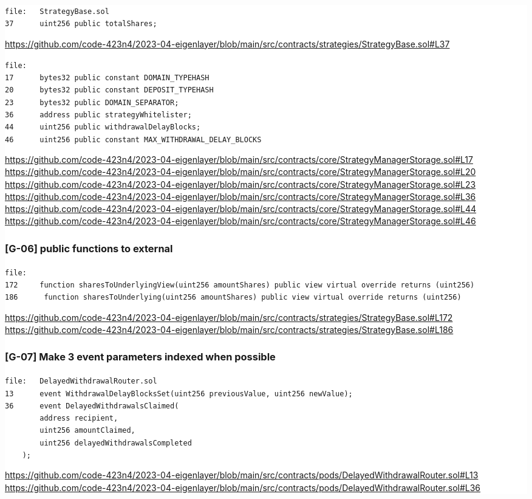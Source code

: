```solidity
file:   StrategyBase.sol
37      uint256 public totalShares;
```
https://github.com/code-423n4/2023-04-eigenlayer/blob/main/src/contracts/strategies/StrategyBase.sol#L37

```solidity
file:
17      bytes32 public constant DOMAIN_TYPEHASH
20      bytes32 public constant DEPOSIT_TYPEHASH 
23      bytes32 public DOMAIN_SEPARATOR;
36      address public strategyWhitelister;
44      uint256 public withdrawalDelayBlocks;
46      uint256 public constant MAX_WITHDRAWAL_DELAY_BLOCKS
```
https://github.com/code-423n4/2023-04-eigenlayer/blob/main/src/contracts/core/StrategyManagerStorage.sol#L17
https://github.com/code-423n4/2023-04-eigenlayer/blob/main/src/contracts/core/StrategyManagerStorage.sol#L20
https://github.com/code-423n4/2023-04-eigenlayer/blob/main/src/contracts/core/StrategyManagerStorage.sol#L23
https://github.com/code-423n4/2023-04-eigenlayer/blob/main/src/contracts/core/StrategyManagerStorage.sol#L36
https://github.com/code-423n4/2023-04-eigenlayer/blob/main/src/contracts/core/StrategyManagerStorage.sol#L44
https://github.com/code-423n4/2023-04-eigenlayer/blob/main/src/contracts/core/StrategyManagerStorage.sol#L46

### [G-06]  public functions to external
```solidity
file:
172     function sharesToUnderlyingView(uint256 amountShares) public view virtual override returns (uint256) 
186      function sharesToUnderlying(uint256 amountShares) public view virtual override returns (uint256)

```
https://github.com/code-423n4/2023-04-eigenlayer/blob/main/src/contracts/strategies/StrategyBase.sol#L172
https://github.com/code-423n4/2023-04-eigenlayer/blob/main/src/contracts/strategies/StrategyBase.sol#L186

### [G-07] Make 3 event parameters indexed when possible

```solidity
file:   DelayedWithdrawalRouter.sol
13      event WithdrawalDelayBlocksSet(uint256 previousValue, uint256 newValue);
36      event DelayedWithdrawalsClaimed(
        address recipient,
        uint256 amountClaimed,
        uint256 delayedWithdrawalsCompleted
    );
```
https://github.com/code-423n4/2023-04-eigenlayer/blob/main/src/contracts/pods/DelayedWithdrawalRouter.sol#L13
https://github.com/code-423n4/2023-04-eigenlayer/blob/main/src/contracts/pods/DelayedWithdrawalRouter.sol#L36
